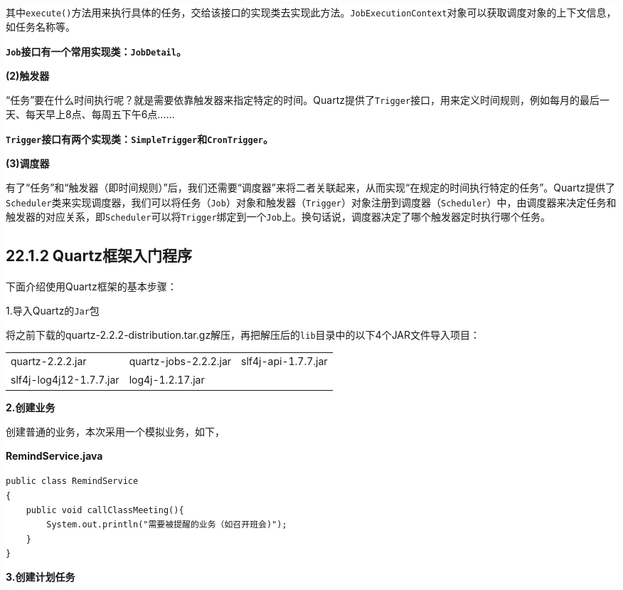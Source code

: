 其中`execute()`方法用来执行具体的任务，交给该接口的实现类去实现此方法。`JobExecutionContext`对象可以获取调度对象的上下文信息，如任务名称等。

**`Job`接口有一个常用实现类：`JobDetail`。**


**(2)触发器**

“任务”要在什么时间执行呢？就是需要依靠触发器来指定特定的时间。Quartz提供了`Trigger`接口，用来定义时间规则，例如每月的最后一天、每天早上8点、每周五下午6点……

**`Trigger`接口有两个实现类：`SimpleTrigger`和`CronTrigger`。**


**(3)调度器**


有了“任务”和“触发器（即时间规则）”后，我们还需要“调度器”来将二者关联起来，从而实现“在规定的时间执行特定的任务”。Quartz提供了`Scheduler`类来实现调度器，我们可以将任务（`Job`）对象和触发器（`Trigger`）对象注册到调度器（`Scheduler`）中，由调度器来决定任务和触发器的对应关系，即`Scheduler`可以将`Trigger`绑定到一个`Job`上。换句话说，调度器决定了哪个触发器定时执行哪个任务。


## 22.1.2 Quartz框架入门程序 ##


下面介绍使用Quartz框架的基本步骤：


1.导入Quartz的`Jar`包

将之前下载的quartz-2.2.2-distribution.tar.gz解压，再把解压后的`lib`目录中的以下4个JAR文件导入项目：

<table>
   <tr>
      <td>quartz-2.2.2.jar</td>
      <td>quartz-jobs-2.2.2.jar</td>
      <td>slf4j-api-1.7.7.jar</td>
   </tr>
   <tr>
      <td>slf4j-log4j12-1.7.7.jar</td>
      <td>log4j-1.2.17.jar</td>
      <td></td>
   </tr>
</table>

**2.创建业务**

创建普通的业务，本次采用一个模拟业务，如下，


**RemindService.java**

```
public class RemindService
{
	public void callClassMeeting(){
		System.out.println("需要被提醒的业务（如召开班会)");
	}
}
```

**3.创建计划任务**
